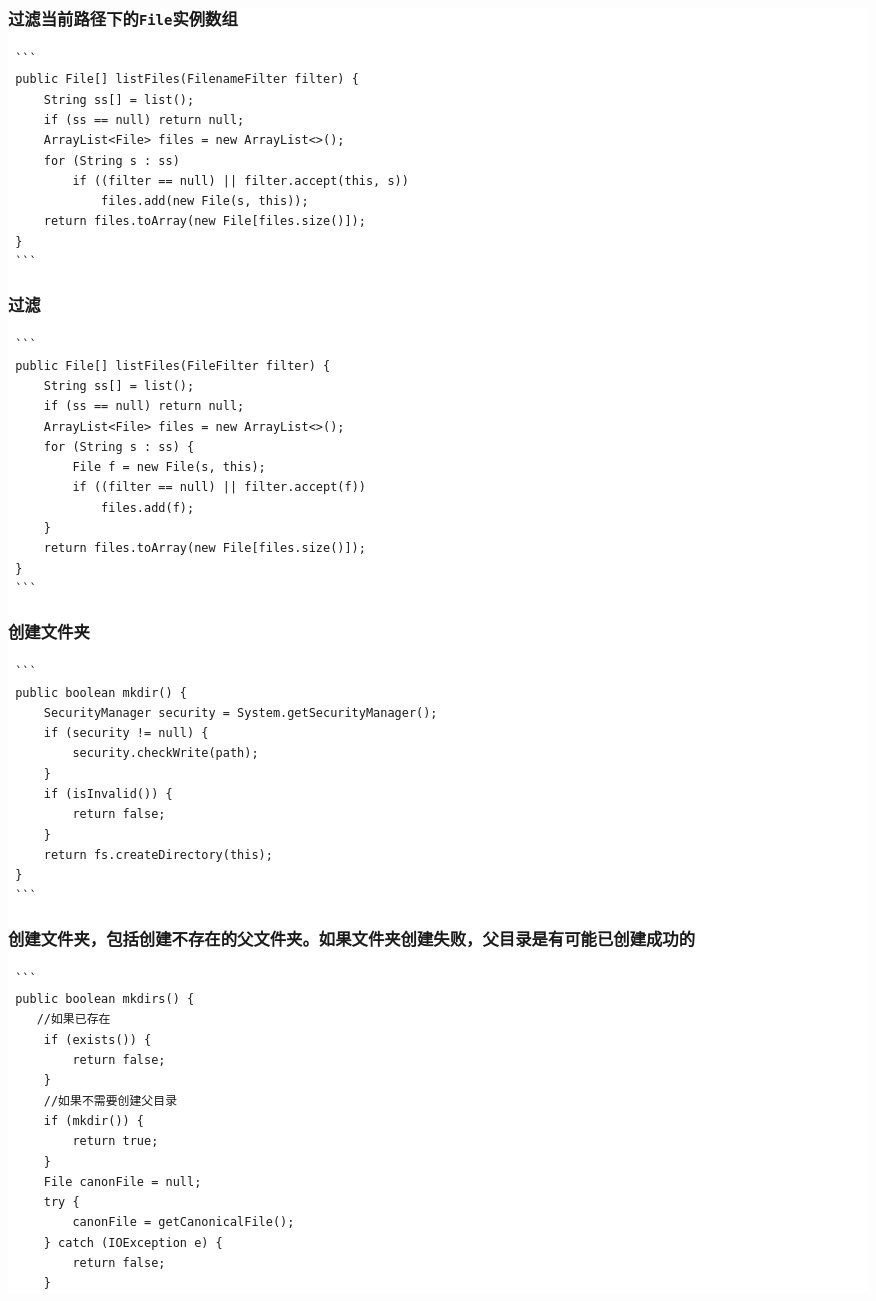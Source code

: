 ### 过滤当前路径下的`File`实例数组

     ```
     public File[] listFiles(FilenameFilter filter) {
         String ss[] = list();
         if (ss == null) return null;
         ArrayList<File> files = new ArrayList<>();
         for (String s : ss)
             if ((filter == null) || filter.accept(this, s))
                 files.add(new File(s, this));
         return files.toArray(new File[files.size()]);
     }
     ```

### 过滤

     ```
     public File[] listFiles(FileFilter filter) {
         String ss[] = list();
         if (ss == null) return null;
         ArrayList<File> files = new ArrayList<>();
         for (String s : ss) {
             File f = new File(s, this);
             if ((filter == null) || filter.accept(f))
                 files.add(f);
         }
         return files.toArray(new File[files.size()]);
     }
     ```

### 创建文件夹

     ```
     public boolean mkdir() {
         SecurityManager security = System.getSecurityManager();
         if (security != null) {
             security.checkWrite(path);
         }
         if (isInvalid()) {
             return false;
         }
         return fs.createDirectory(this);
     }
     ```

### 创建文件夹，包括创建不存在的父文件夹。如果文件夹创建失败，父目录是有可能已创建成功的

     ```
     public boolean mkdirs() {
     	//如果已存在
         if (exists()) {
             return false;
         }
         //如果不需要创建父目录
         if (mkdir()) {
             return true;
         }
         File canonFile = null;
         try {
             canonFile = getCanonicalFile();
         } catch (IOException e) {
             return false;
         }

